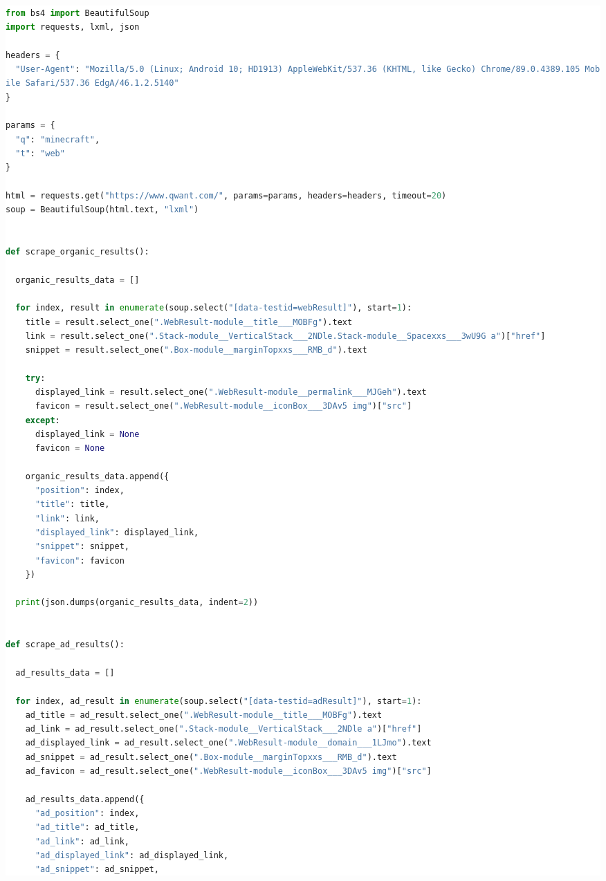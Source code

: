 ```python
from bs4 import BeautifulSoup
import requests, lxml, json

headers = {
  "User-Agent": "Mozilla/5.0 (Linux; Android 10; HD1913) AppleWebKit/537.36 (KHTML, like Gecko) Chrome/89.0.4389.105 Mobile Safari/537.36 EdgA/46.1.2.5140"
}

params = {
  "q": "minecraft",
  "t": "web"
}

html = requests.get("https://www.qwant.com/", params=params, headers=headers, timeout=20)
soup = BeautifulSoup(html.text, "lxml")


def scrape_organic_results():

  organic_results_data = []

  for index, result in enumerate(soup.select("[data-testid=webResult]"), start=1):
    title = result.select_one(".WebResult-module__title___MOBFg").text
    link = result.select_one(".Stack-module__VerticalStack___2NDle.Stack-module__Spacexxs___3wU9G a")["href"]
    snippet = result.select_one(".Box-module__marginTopxxs___RMB_d").text

    try:
      displayed_link = result.select_one(".WebResult-module__permalink___MJGeh").text
      favicon = result.select_one(".WebResult-module__iconBox___3DAv5 img")["src"]
    except:
      displayed_link = None
      favicon = None

    organic_results_data.append({
      "position": index,
      "title": title,
      "link": link,
      "displayed_link": displayed_link,
      "snippet": snippet,
      "favicon": favicon
    })

  print(json.dumps(organic_results_data, indent=2))


def scrape_ad_results():

  ad_results_data = []

  for index, ad_result in enumerate(soup.select("[data-testid=adResult]"), start=1):
    ad_title = ad_result.select_one(".WebResult-module__title___MOBFg").text
    ad_link = ad_result.select_one(".Stack-module__VerticalStack___2NDle a")["href"]
    ad_displayed_link = ad_result.select_one(".WebResult-module__domain___1LJmo").text
    ad_snippet = ad_result.select_one(".Box-module__marginTopxxs___RMB_d").text
    ad_favicon = ad_result.select_one(".WebResult-module__iconBox___3DAv5 img")["src"]

    ad_results_data.append({
      "ad_position": index,
      "ad_title": ad_title,
      "ad_link": ad_link,
      "ad_displayed_link": ad_displayed_link,
      "ad_snippet": ad_snippet,
```